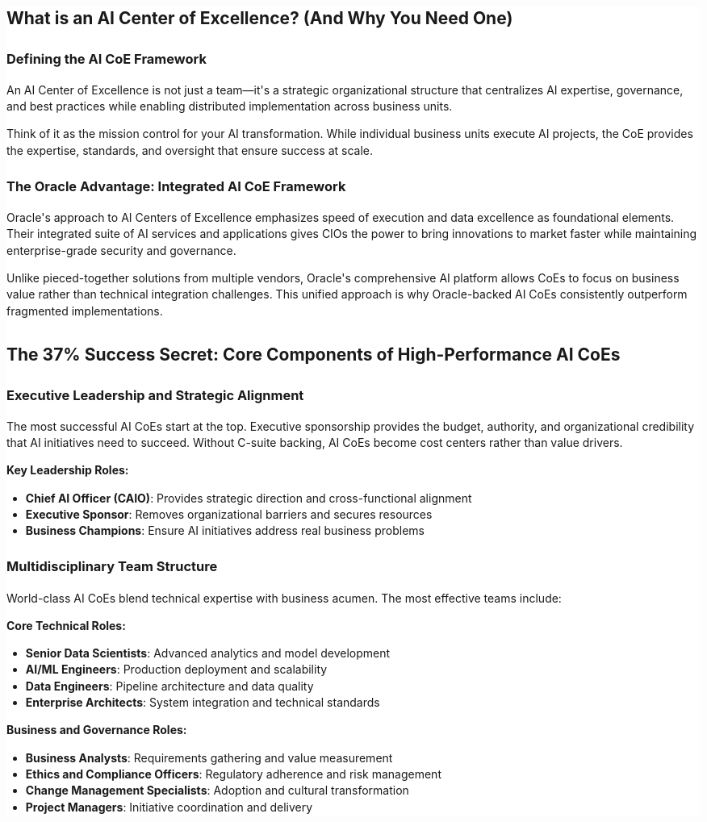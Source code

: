 ## What is an AI Center of Excellence? (And Why You Need One)

### Defining the AI CoE Framework

An AI Center of Excellence is not just a team—it's a strategic organizational structure that centralizes AI expertise, governance, and best practices while enabling distributed implementation across business units.

Think of it as the mission control for your AI transformation. While individual business units execute AI projects, the CoE provides the expertise, standards, and oversight that ensure success at scale.

### The Oracle Advantage: Integrated AI CoE Framework

Oracle's approach to AI Centers of Excellence emphasizes speed of execution and data excellence as foundational elements. Their integrated suite of AI services and applications gives CIOs the power to bring innovations to market faster while maintaining enterprise-grade security and governance.

Unlike pieced-together solutions from multiple vendors, Oracle's comprehensive AI platform allows CoEs to focus on business value rather than technical integration challenges. This unified approach is why Oracle-backed AI CoEs consistently outperform fragmented implementations.

## The 37% Success Secret: Core Components of High-Performance AI CoEs

### Executive Leadership and Strategic Alignment

The most successful AI CoEs start at the top. Executive sponsorship provides the budget, authority, and organizational credibility that AI initiatives need to succeed. Without C-suite backing, AI CoEs become cost centers rather than value drivers.

**Key Leadership Roles:**
- **Chief AI Officer (CAIO)**: Provides strategic direction and cross-functional alignment
- **Executive Sponsor**: Removes organizational barriers and secures resources
- **Business Champions**: Ensure AI initiatives address real business problems

### Multidisciplinary Team Structure

World-class AI CoEs blend technical expertise with business acumen. The most effective teams include:

**Core Technical Roles:**
- **Senior Data Scientists**: Advanced analytics and model development
- **AI/ML Engineers**: Production deployment and scalability
- **Data Engineers**: Pipeline architecture and data quality
- **Enterprise Architects**: System integration and technical standards

**Business and Governance Roles:**
- **Business Analysts**: Requirements gathering and value measurement
- **Ethics and Compliance Officers**: Regulatory adherence and risk management
- **Change Management Specialists**: Adoption and cultural transformation
- **Project Managers**: Initiative coordination and delivery
